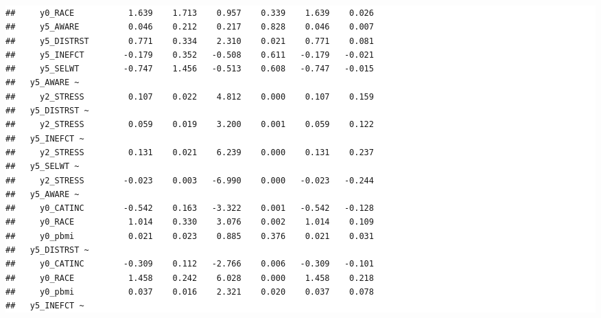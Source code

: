     ##     y0_RACE           1.639    1.713    0.957    0.339    1.639    0.026
    ##     y5_AWARE          0.046    0.212    0.217    0.828    0.046    0.007
    ##     y5_DISTRST        0.771    0.334    2.310    0.021    0.771    0.081
    ##     y5_INEFCT        -0.179    0.352   -0.508    0.611   -0.179   -0.021
    ##     y5_SELWT         -0.747    1.456   -0.513    0.608   -0.747   -0.015
    ##   y5_AWARE ~                                                            
    ##     y2_STRESS         0.107    0.022    4.812    0.000    0.107    0.159
    ##   y5_DISTRST ~                                                          
    ##     y2_STRESS         0.059    0.019    3.200    0.001    0.059    0.122
    ##   y5_INEFCT ~                                                           
    ##     y2_STRESS         0.131    0.021    6.239    0.000    0.131    0.237
    ##   y5_SELWT ~                                                            
    ##     y2_STRESS        -0.023    0.003   -6.990    0.000   -0.023   -0.244
    ##   y5_AWARE ~                                                            
    ##     y0_CATINC        -0.542    0.163   -3.322    0.001   -0.542   -0.128
    ##     y0_RACE           1.014    0.330    3.076    0.002    1.014    0.109
    ##     y0_pbmi           0.021    0.023    0.885    0.376    0.021    0.031
    ##   y5_DISTRST ~                                                          
    ##     y0_CATINC        -0.309    0.112   -2.766    0.006   -0.309   -0.101
    ##     y0_RACE           1.458    0.242    6.028    0.000    1.458    0.218
    ##     y0_pbmi           0.037    0.016    2.321    0.020    0.037    0.078
    ##   y5_INEFCT ~                                                           